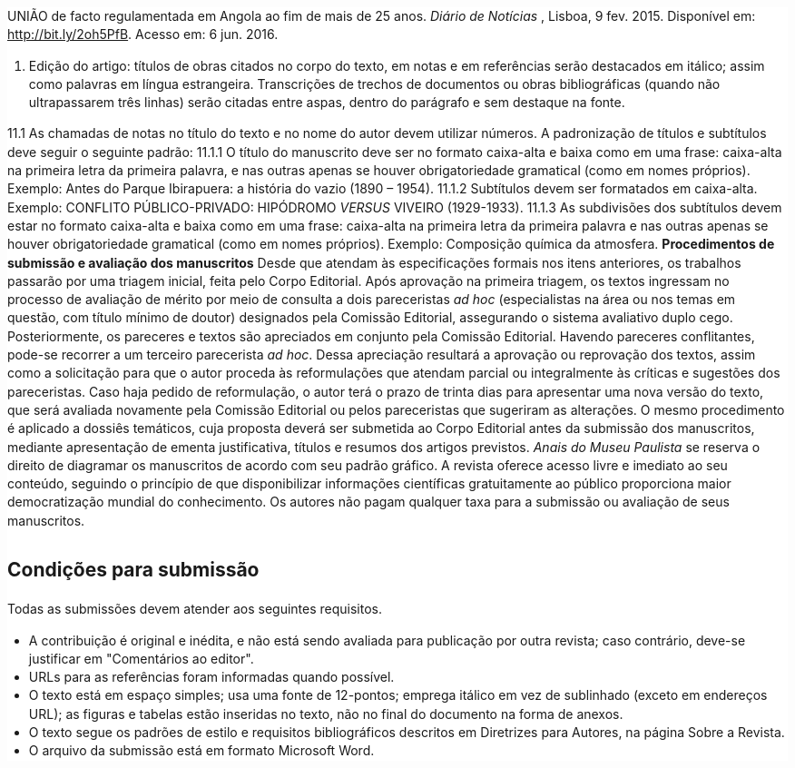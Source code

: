 UNIÃO de facto regulamentada em Angola ao fim de mais de 25 anos. _Diário de Notícias_ , Lisboa, 9 fev. 2015. Disponível em: http://bit.ly/2oh5PfB. Acesso em: 6 jun. 2016.
  1. Edição do artigo: títulos de obras citados no corpo do texto, em notas e em referências serão destacados em itálico; assim como palavras em língua estrangeira. Transcrições de trechos de documentos ou obras bibliográficas (quando não ultrapassarem três linhas) serão citadas entre aspas, dentro do parágrafo e sem destaque na fonte.


11.1 As chamadas de notas no título do texto e no nome do autor devem utilizar números.
A padronização de títulos e subtítulos deve seguir o seguinte padrão:
11.1.1 O título do manuscrito deve ser no formato caixa-alta e baixa como em uma frase: caixa-alta na primeira letra da primeira palavra, e nas outras apenas se houver obrigatoriedade gramatical (como em nomes próprios). Exemplo: Antes do Parque Ibirapuera: a história do vazio (1890 – 1954).
11.1.2 Subtítulos devem ser formatados em caixa-alta. Exemplo: CONFLITO PÚBLICO-PRIVADO: HIPÓDROMO _VERSUS_ VIVEIRO (1929-1933).
11.1.3 As subdivisões dos subtítulos devem estar no formato caixa-alta e baixa como em uma frase: caixa-alta na primeira letra da primeira palavra e nas outras apenas se houver obrigatoriedade gramatical (como em nomes próprios). Exemplo: Composição química da atmosfera.
**Procedimentos de submissão e avaliação dos manuscritos**
Desde que atendam às especificações formais nos itens anteriores, os trabalhos passarão por uma triagem inicial, feita pelo Corpo Editorial.
Após aprovação na primeira triagem, os textos ingressam no processo de avaliação de mérito por meio de consulta a dois pareceristas _ad hoc_ (especialistas na área ou nos temas em questão, com título mínimo de doutor) designados pela Comissão Editorial, assegurando o sistema avaliativo duplo cego.
Posteriormente, os pareceres e textos são apreciados em conjunto pela Comissão Editorial. Havendo pareceres conflitantes, pode-se recorrer a um terceiro parecerista _ad hoc_. Dessa apreciação resultará a aprovação ou reprovação dos textos, assim como a solicitação para que o autor proceda às reformulações que atendam parcial ou integralmente às críticas e sugestões dos pareceristas. Caso haja pedido de reformulação, o autor terá o prazo de trinta dias para apresentar uma nova versão do texto, que será avaliada novamente pela Comissão Editorial ou pelos pareceristas que sugeriram as alterações.
O mesmo procedimento é aplicado a dossiês temáticos, cuja proposta deverá ser submetida ao Corpo Editorial antes da submissão dos manuscritos, mediante apresentação de ementa justificativa, títulos e resumos dos artigos previstos.
_Anais do Museu Paulista_ se reserva o direito de diagramar os manuscritos de acordo com seu padrão gráfico.
A revista oferece acesso livre e imediato ao seu conteúdo, seguindo o princípio de que disponibilizar informações científicas gratuitamente ao público proporciona maior democratização mundial do conhecimento. Os autores não pagam qualquer taxa para a submissão ou avaliação de seus manuscritos.
##  Condições para submissão 
Todas as submissões devem atender aos seguintes requisitos.
  * A contribuição é original e inédita, e não está sendo avaliada para publicação por outra revista; caso contrário, deve-se justificar em "Comentários ao editor".
  * URLs para as referências foram informadas quando possível.
  * O texto está em espaço simples; usa uma fonte de 12-pontos; emprega itálico em vez de sublinhado (exceto em endereços URL); as figuras e tabelas estão inseridas no texto, não no final do documento na forma de anexos.
  * O texto segue os padrões de estilo e requisitos bibliográficos descritos em Diretrizes para Autores, na página Sobre a Revista.
  * O arquivo da submissão está em formato Microsoft Word.
